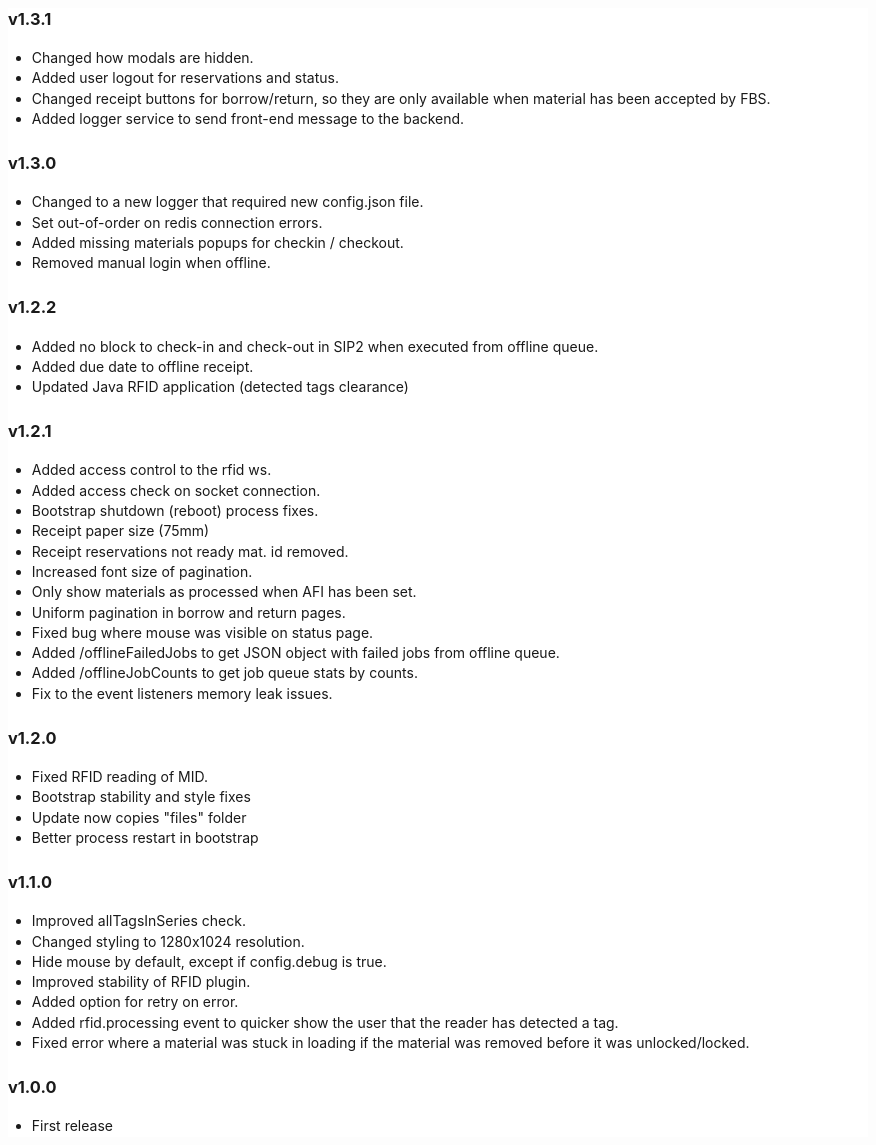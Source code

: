 ### v1.3.1

* Changed how modals are hidden.
* Added user logout for reservations and status.
* Changed receipt buttons for borrow/return, so they are only available when material has been accepted by FBS.
* Added logger service to send front-end message to the backend.

### v1.3.0

* Changed to a new logger that required new config.json file.
* Set out-of-order on redis connection errors.
* Added missing materials popups for checkin / checkout.
* Removed manual login when offline.

### v1.2.2

* Added no block to check-in and check-out in SIP2 when executed from offline queue.
* Added due date to offline receipt.
* Updated Java RFID application (detected tags clearance)

### v1.2.1

* Added access control to the rfid ws.
* Added access check on socket connection.
* Bootstrap shutdown (reboot) process fixes.
* Receipt paper size (75mm)
* Receipt reservations not ready mat. id removed.
* Increased font size of pagination.
* Only show materials as processed when AFI has been set.
* Uniform pagination in borrow and return pages.
* Fixed bug where mouse was visible on status page.
* Added /offlineFailedJobs to get JSON object with failed jobs from offline queue.
* Added /offlineJobCounts to get job queue stats by counts.
* Fix to the event listeners memory leak issues.

### v1.2.0

* Fixed RFID reading of MID.
* Bootstrap stability and style fixes
* Update now copies "files" folder
* Better process restart in bootstrap

### v1.1.0

* Improved allTagsInSeries check.
* Changed styling to 1280x1024 resolution.
* Hide mouse by default, except if config.debug is true.
* Improved stability of RFID plugin.
* Added option for retry on error.
* Added rfid.processing event to quicker show the user that the reader has detected a tag.
* Fixed error where a material was stuck in loading if the material was removed before it was unlocked/locked.

### v1.0.0

* First release
